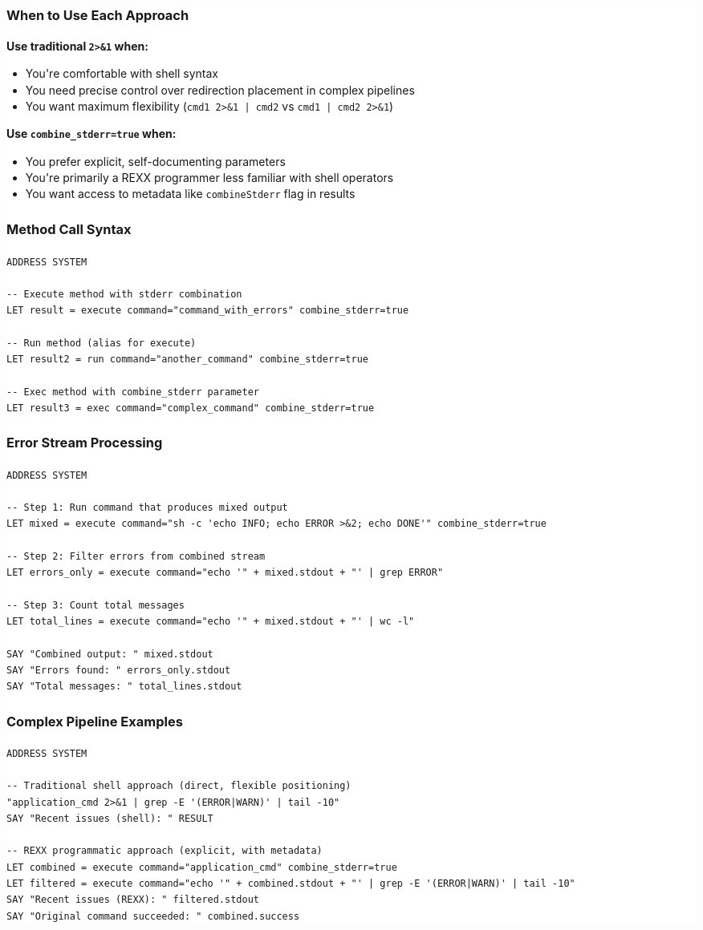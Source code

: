 ### When to Use Each Approach

**Use traditional `2>&1` when:**
- You're comfortable with shell syntax
- You need precise control over redirection placement in complex pipelines
- You want maximum flexibility (`cmd1 2>&1 | cmd2` vs `cmd1 | cmd2 2>&1`)

**Use `combine_stderr=true` when:**
- You prefer explicit, self-documenting parameters
- You're primarily a REXX programmer less familiar with shell operators
- You want access to metadata like `combineStderr` flag in results

### Method Call Syntax

```rexx
ADDRESS SYSTEM

-- Execute method with stderr combination
LET result = execute command="command_with_errors" combine_stderr=true

-- Run method (alias for execute)  
LET result2 = run command="another_command" combine_stderr=true

-- Exec method with combine_stderr parameter
LET result3 = exec command="complex_command" combine_stderr=true
```

### Error Stream Processing

```rexx
ADDRESS SYSTEM

-- Step 1: Run command that produces mixed output
LET mixed = execute command="sh -c 'echo INFO; echo ERROR >&2; echo DONE'" combine_stderr=true

-- Step 2: Filter errors from combined stream
LET errors_only = execute command="echo '" + mixed.stdout + "' | grep ERROR"

-- Step 3: Count total messages
LET total_lines = execute command="echo '" + mixed.stdout + "' | wc -l"

SAY "Combined output: " mixed.stdout
SAY "Errors found: " errors_only.stdout  
SAY "Total messages: " total_lines.stdout
```

### Complex Pipeline Examples

```rexx
ADDRESS SYSTEM

-- Traditional shell approach (direct, flexible positioning)
"application_cmd 2>&1 | grep -E '(ERROR|WARN)' | tail -10"
SAY "Recent issues (shell): " RESULT

-- REXX programmatic approach (explicit, with metadata)
LET combined = execute command="application_cmd" combine_stderr=true
LET filtered = execute command="echo '" + combined.stdout + "' | grep -E '(ERROR|WARN)' | tail -10"
SAY "Recent issues (REXX): " filtered.stdout
SAY "Original command succeeded: " combined.success
```
